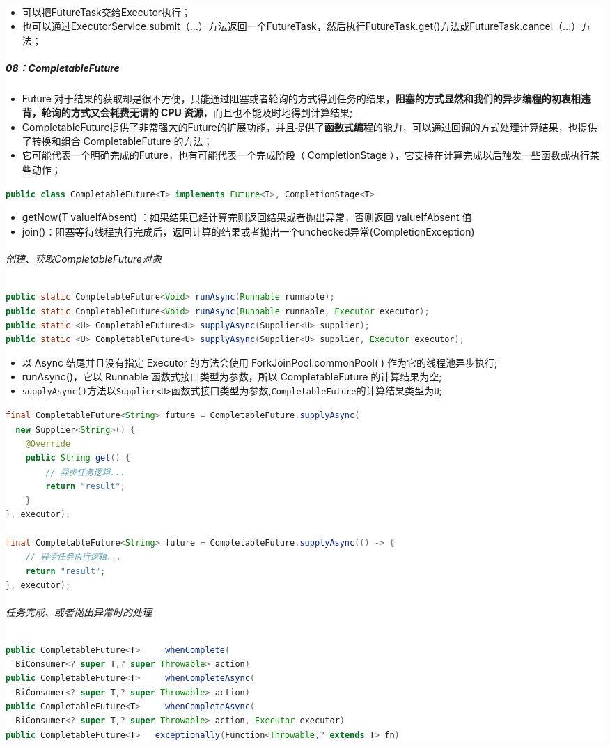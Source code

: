 - 可以把FutureTask交给Executor执行；
- 也可以通过ExecutorService.submit（…）方法返回一个FutureTask，然后执行FutureTask.get()方法或FutureTask.cancel（…）方法；

##### 08：CompletableFuture

- Future 对于结果的获取却是很不方便，只能通过阻塞或者轮询的方式得到任务的结果，**阻塞的方式显然和我们的异步编程的初衷相违背，轮询的方式又会耗费无谓的 CPU 资源**，而且也不能及时地得到计算结果;
- CompletableFuture提供了非常强大的Future的扩展功能，并且提供了**函数式编程**的能力，可以通过回调的方式处理计算结果，也提供了转换和组合 CompletableFuture 的方法；
- 它可能代表一个明确完成的Future，也有可能代表一个完成阶段（ CompletionStage ），它支持在计算完成以后触发一些函数或执行某些动作；

```java
public class CompletableFuture<T> implements Future<T>, CompletionStage<T> 
```

- getNow(T valueIfAbsent) ：如果结果已经计算完则返回结果或者抛出异常，否则返回 valueIfAbsent 值
- join()：阻塞等待线程执行完成后，返回计算的结果或者抛出一个unchecked异常(CompletionException)

###### 创建、获取CompletableFuture对象

```java
public static CompletableFuture<Void> runAsync(Runnable runnable);
public static CompletableFuture<Void> runAsync(Runnable runnable, Executor executor);
public static <U> CompletableFuture<U> supplyAsync(Supplier<U> supplier);
public static <U> CompletableFuture<U> supplyAsync(Supplier<U> supplier, Executor executor);
```

- 以 Async 结尾并且没有指定 Executor 的方法会使用 ForkJoinPool.commonPool( ) 作为它的线程池异步执行;
- runAsync()，它以 Runnable 函数式接口类型为参数，所以 CompletableFuture 的计算结果为空;
- `supplyAsync()`方法以`Supplier<U>`函数式接口类型为参数,`CompletableFuture`的计算结果类型为`U`;

```java
final CompletableFuture<String> future = CompletableFuture.supplyAsync(
  new Supplier<String>() {
    @Override
    public String get() {
        // 异步任务逻辑...
        return "result";
    }
}, executor);

final CompletableFuture<String> future = CompletableFuture.supplyAsync(() -> {
    // 异步任务执行逻辑...
    return "result";
}, executor);
```

###### 任务完成、或者抛出异常时的处理

```java
public CompletableFuture<T> 	whenComplete(
  BiConsumer<? super T,? super Throwable> action)
public CompletableFuture<T> 	whenCompleteAsync(
  BiConsumer<? super T,? super Throwable> action)
public CompletableFuture<T> 	whenCompleteAsync(
  BiConsumer<? super T,? super Throwable> action, Executor executor)
public CompletableFuture<T>   exceptionally(Function<Throwable,? extends T> fn)
```
